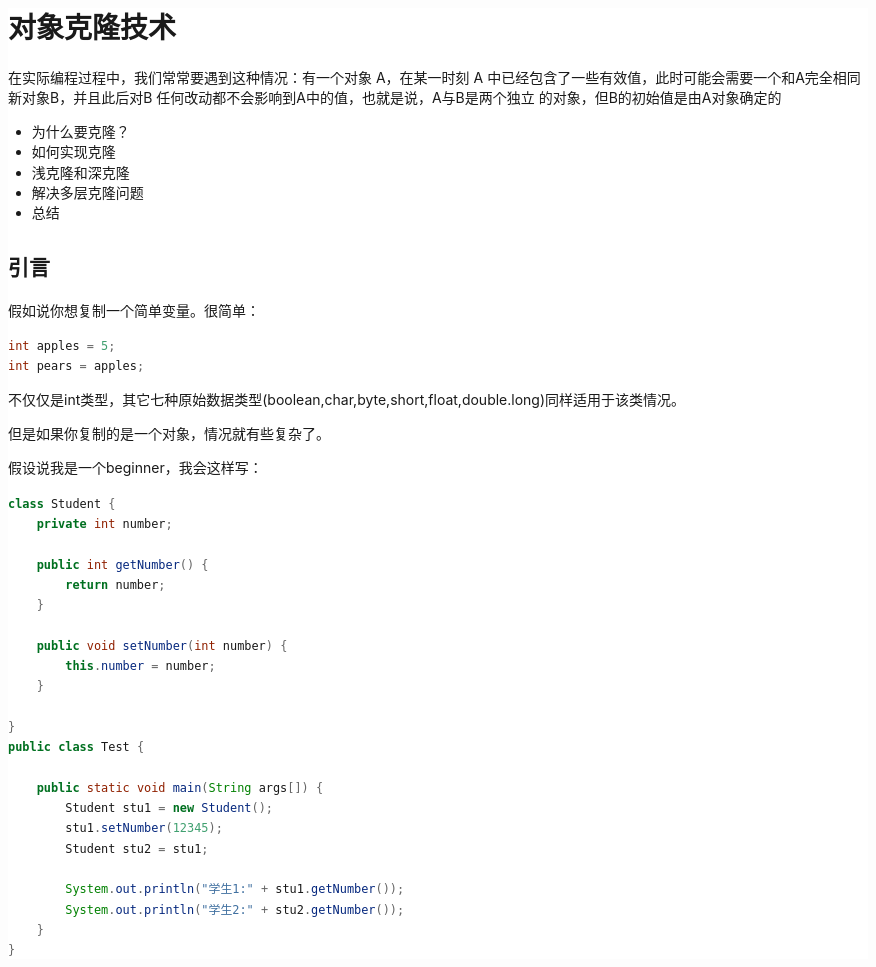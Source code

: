 # 对象克隆技术

在实际编程过程中，我们常常要遇到这种情况：有一个对象 A，在某一时刻 A 中已经包含了一些有效值，此时可能会需要一个和A完全相同新对象B，并且此后对B 任何改动都不会影响到A中的值，也就是说，A与B是两个独立
的对象，但B的初始值是由A对象确定的

- 为什么要克隆？
- 如何实现克隆
- 浅克隆和深克隆
- 解决多层克隆问题
- 总结



## 引言

假如说你想复制一个简单变量。很简单：

```java
int apples = 5;  
int pears = apples;  
```

不仅仅是int类型，其它七种原始数据类型(boolean,char,byte,short,float,double.long)同样适用于该类情况。

但是如果你复制的是一个对象，情况就有些复杂了。

假设说我是一个beginner，我会这样写：

```java
class Student {  
    private int number;  
  
    public int getNumber() {  
        return number;  
    }  
  
    public void setNumber(int number) {  
        this.number = number;  
    }  
      
}  
public class Test {  
      
    public static void main(String args[]) {  
        Student stu1 = new Student();  
        stu1.setNumber(12345);  
        Student stu2 = stu1;  
          
        System.out.println("学生1:" + stu1.getNumber());  
        System.out.println("学生2:" + stu2.getNumber());  
    }  
}
```
